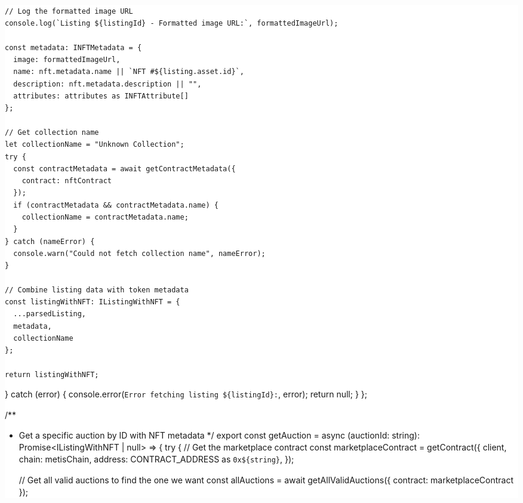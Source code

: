     // Log the formatted image URL
    console.log(`Listing ${listingId} - Formatted image URL:`, formattedImageUrl);
      
    const metadata: INFTMetadata = {
      image: formattedImageUrl,
      name: nft.metadata.name || `NFT #${listing.asset.id}`,
      description: nft.metadata.description || "",
      attributes: attributes as INFTAttribute[]
    };
    
    // Get collection name
    let collectionName = "Unknown Collection";
    try {
      const contractMetadata = await getContractMetadata({
        contract: nftContract
      });
      if (contractMetadata && contractMetadata.name) {
        collectionName = contractMetadata.name;
      }
    } catch (nameError) {
      console.warn("Could not fetch collection name", nameError);
    }
    
    // Combine listing data with token metadata
    const listingWithNFT: IListingWithNFT = {
      ...parsedListing,
      metadata,
      collectionName
    };
    
    return listingWithNFT;
    
  } catch (error) {
    console.error(`Error fetching listing ${listingId}:`, error);
    return null;
  }
};

/**
 * Get a specific auction by ID with NFT metadata
 */
export const getAuction = async (auctionId: string): Promise<IListingWithNFT | null> => {
  try {
    // Get the marketplace contract
    const marketplaceContract = getContract({
      client,
      chain: metisChain,
      address: CONTRACT_ADDRESS as `0x${string}`,
    });
    
    // Get all valid auctions to find the one we want
    const allAuctions = await getAllValidAuctions({
      contract: marketplaceContract
    });
    